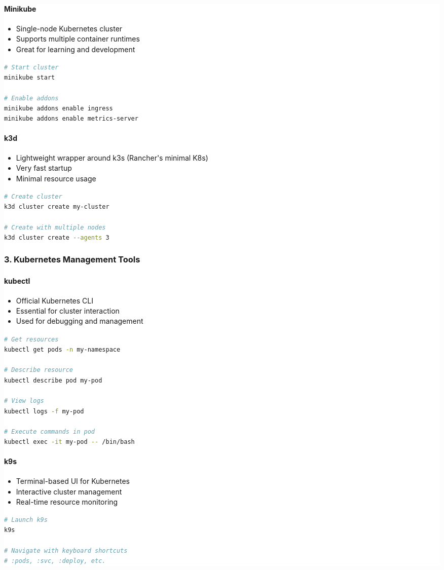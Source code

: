 #### Minikube
- Single-node Kubernetes cluster
- Supports multiple container runtimes
- Great for learning and development

```bash
# Start cluster
minikube start

# Enable addons
minikube addons enable ingress
minikube addons enable metrics-server
```

#### k3d
- Lightweight wrapper around k3s (Rancher's minimal K8s)
- Very fast startup
- Minimal resource usage

```bash
# Create cluster
k3d cluster create my-cluster

# Create with multiple nodes
k3d cluster create --agents 3
```

### 3. **Kubernetes Management Tools**

#### kubectl
- Official Kubernetes CLI
- Essential for cluster interaction
- Used for debugging and management

```bash
# Get resources
kubectl get pods -n my-namespace

# Describe resource
kubectl describe pod my-pod

# View logs
kubectl logs -f my-pod

# Execute commands in pod
kubectl exec -it my-pod -- /bin/bash
```

#### k9s
- Terminal-based UI for Kubernetes
- Interactive cluster management
- Real-time resource monitoring

```bash
# Launch k9s
k9s

# Navigate with keyboard shortcuts
# :pods, :svc, :deploy, etc.
```
